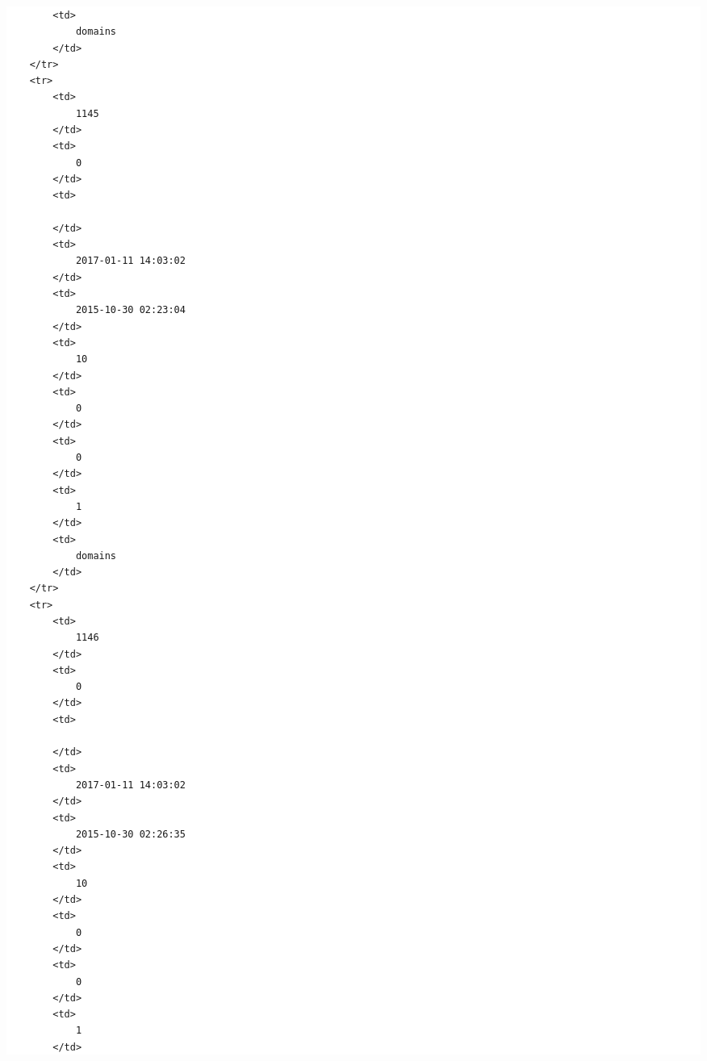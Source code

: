 			<td>
				domains
			</td>
		</tr>
		<tr>
			<td>
				1145
			</td>
			<td>
				0
			</td>
			<td>
				
			</td>
			<td>
				2017-01-11 14:03:02
			</td>
			<td>
				2015-10-30 02:23:04
			</td>
			<td>
				10
			</td>
			<td>
				0
			</td>
			<td>
				0
			</td>
			<td>
				1
			</td>
			<td>
				domains
			</td>
		</tr>
		<tr>
			<td>
				1146
			</td>
			<td>
				0
			</td>
			<td>
				
			</td>
			<td>
				2017-01-11 14:03:02
			</td>
			<td>
				2015-10-30 02:26:35
			</td>
			<td>
				10
			</td>
			<td>
				0
			</td>
			<td>
				0
			</td>
			<td>
				1
			</td>